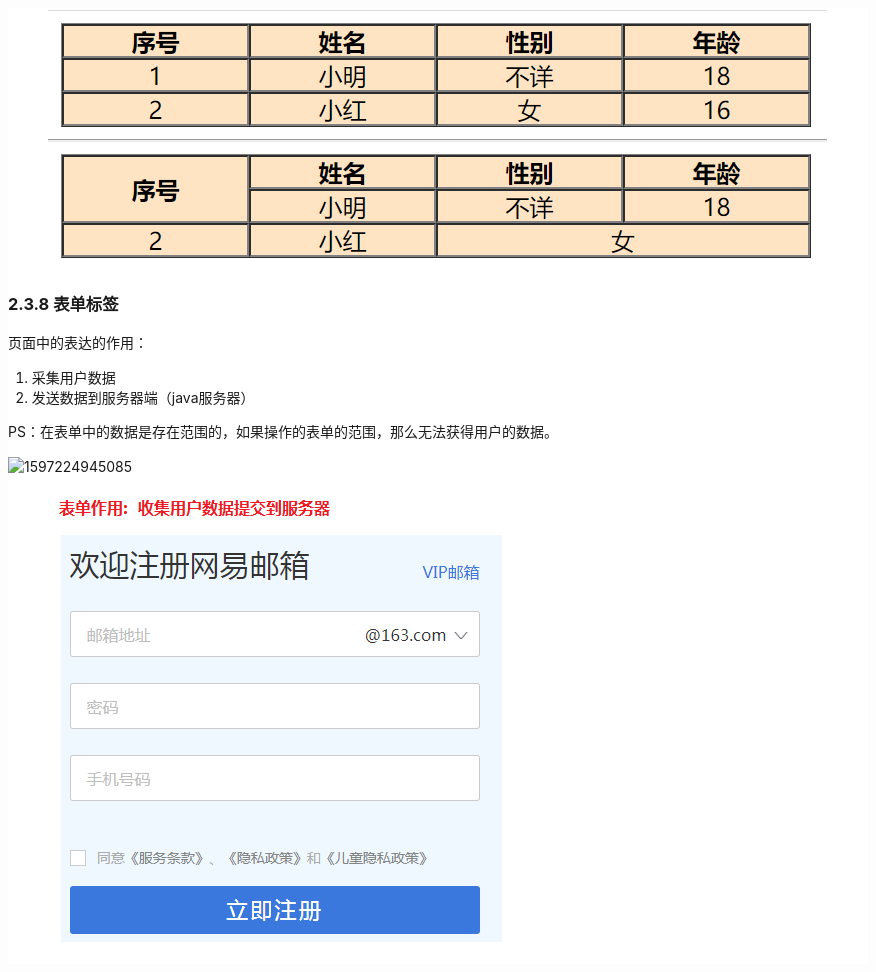
 <figure class="thumbnails">
    <img src="picture/web/html&css/1597224945085.png" alt="Screenshot of coverpage" title="Cover page">
</figure>



### 2.3.8 表单标签

页面中的表达的作用：

1. 采集用户数据
2. 发送数据到服务器端（java服务器）

PS：在表单中的数据是存在范围的，如果操作的表单的范围，那么无法获得用户的数据。

![1597224945085](/imgs/1590043396244.png)

 <figure class="thumbnails">
    <img src="picture/web/html&css/1590043396244.png" alt="Screenshot of coverpage" title="Cover page">
</figure>
